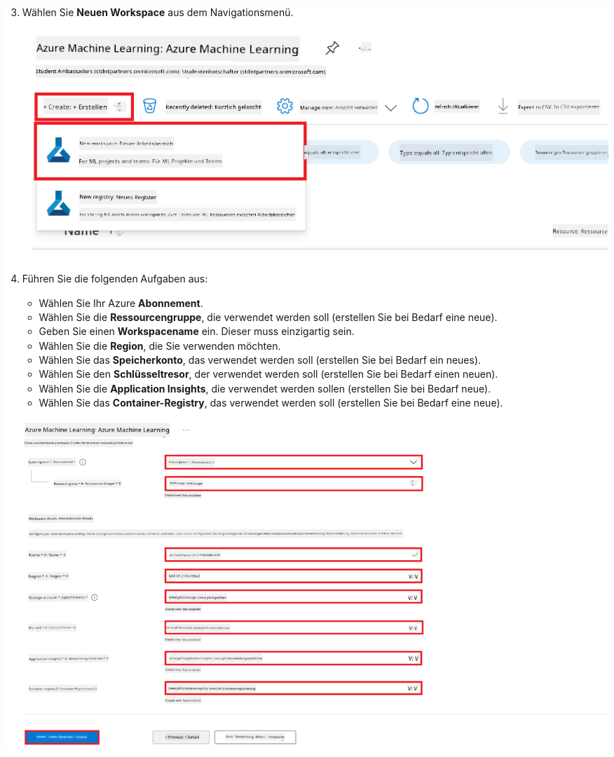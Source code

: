 3. Wählen Sie **Neuen Workspace** aus dem Navigationsmenü.

    ![Wählen Sie neuen Workspace aus.](../../../../../../translated_images/01-02-select-new-workspace.969d9b84a9a134e223a6efeba5bb9a81729993389665a76b81a22cb65e1ee702.de.png)

4. Führen Sie die folgenden Aufgaben aus:

    - Wählen Sie Ihr Azure **Abonnement**.  
    - Wählen Sie die **Ressourcengruppe**, die verwendet werden soll (erstellen Sie bei Bedarf eine neue).  
    - Geben Sie einen **Workspacename** ein. Dieser muss einzigartig sein.  
    - Wählen Sie die **Region**, die Sie verwenden möchten.  
    - Wählen Sie das **Speicherkonto**, das verwendet werden soll (erstellen Sie bei Bedarf ein neues).  
    - Wählen Sie den **Schlüsseltresor**, der verwendet werden soll (erstellen Sie bei Bedarf einen neuen).  
    - Wählen Sie die **Application Insights**, die verwendet werden sollen (erstellen Sie bei Bedarf neue).  
    - Wählen Sie das **Container-Registry**, das verwendet werden soll (erstellen Sie bei Bedarf eine neue).  

    ![Azure Machine Learning ausfüllen.](../../../../../../translated_images/01-03-fill-AZML.97c43ed40b5231572001c9e2a5193a4c63de657f07401d1fce962a085e129809.de.png)
